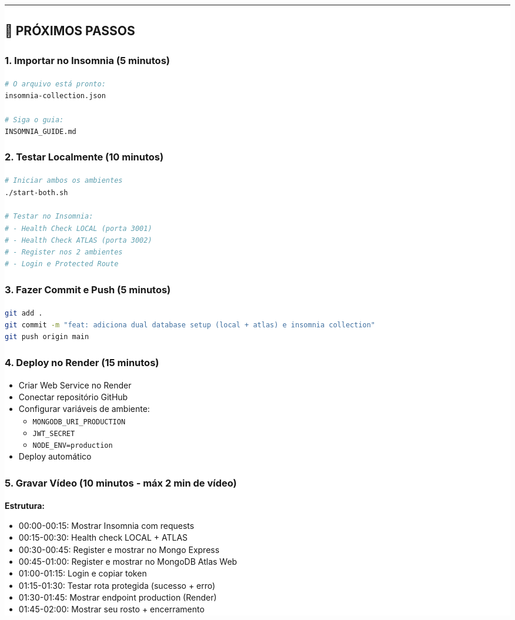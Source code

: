 ```
```

---

## 🎯 PRÓXIMOS PASSOS

### **1. Importar no Insomnia** (5 minutos)
```bash
# O arquivo está pronto:
insomnia-collection.json

# Siga o guia:
INSOMNIA_GUIDE.md
```

### **2. Testar Localmente** (10 minutos)
```bash
# Iniciar ambos os ambientes
./start-both.sh

# Testar no Insomnia:
# - Health Check LOCAL (porta 3001)
# - Health Check ATLAS (porta 3002)
# - Register nos 2 ambientes
# - Login e Protected Route
```

### **3. Fazer Commit e Push** (5 minutos)
```bash
git add .
git commit -m "feat: adiciona dual database setup (local + atlas) e insomnia collection"
git push origin main
```

### **4. Deploy no Render** (15 minutos)
- Criar Web Service no Render
- Conectar repositório GitHub
- Configurar variáveis de ambiente:
  - `MONGODB_URI_PRODUCTION`
  - `JWT_SECRET`
  - `NODE_ENV=production`
- Deploy automático

### **5. Gravar Vídeo** (10 minutos - máx 2 min de vídeo)
**Estrutura:**
- 00:00-00:15: Mostrar Insomnia com requests
- 00:15-00:30: Health check LOCAL + ATLAS
- 00:30-00:45: Register e mostrar no Mongo Express
- 00:45-01:00: Register e mostrar no MongoDB Atlas Web
- 01:00-01:15: Login e copiar token
- 01:15-01:30: Testar rota protegida (sucesso + erro)
- 01:30-01:45: Mostrar endpoint production (Render)
- 01:45-02:00: Mostrar seu rosto + encerramento
